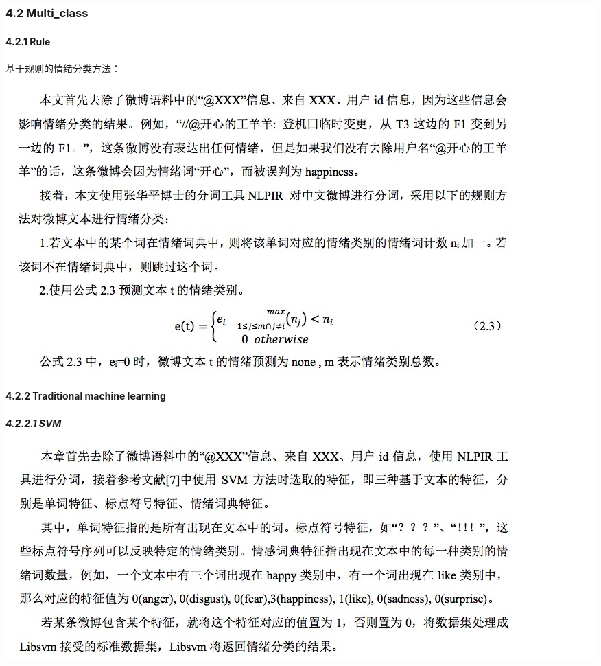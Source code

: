 

### 4.2 Multi_class



#### 4.2.1 Rule

基于规则的情绪分类方法：

![rule](Images/rule.png)



#### 4.2.2 Traditional machine learning

##### 4.2.2.1 SVM

![SVM](Images/SVM.png)
